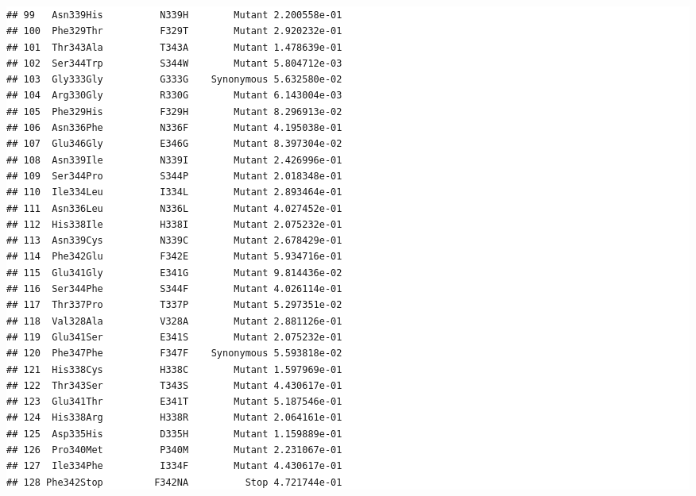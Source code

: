     ## 99   Asn339His          N339H        Mutant 2.200558e-01
    ## 100  Phe329Thr          F329T        Mutant 2.920232e-01
    ## 101  Thr343Ala          T343A        Mutant 1.478639e-01
    ## 102  Ser344Trp          S344W        Mutant 5.804712e-03
    ## 103  Gly333Gly          G333G    Synonymous 5.632580e-02
    ## 104  Arg330Gly          R330G        Mutant 6.143004e-03
    ## 105  Phe329His          F329H        Mutant 8.296913e-02
    ## 106  Asn336Phe          N336F        Mutant 4.195038e-01
    ## 107  Glu346Gly          E346G        Mutant 8.397304e-02
    ## 108  Asn339Ile          N339I        Mutant 2.426996e-01
    ## 109  Ser344Pro          S344P        Mutant 2.018348e-01
    ## 110  Ile334Leu          I334L        Mutant 2.893464e-01
    ## 111  Asn336Leu          N336L        Mutant 4.027452e-01
    ## 112  His338Ile          H338I        Mutant 2.075232e-01
    ## 113  Asn339Cys          N339C        Mutant 2.678429e-01
    ## 114  Phe342Glu          F342E        Mutant 5.934716e-01
    ## 115  Glu341Gly          E341G        Mutant 9.814436e-02
    ## 116  Ser344Phe          S344F        Mutant 4.026114e-01
    ## 117  Thr337Pro          T337P        Mutant 5.297351e-02
    ## 118  Val328Ala          V328A        Mutant 2.881126e-01
    ## 119  Glu341Ser          E341S        Mutant 2.075232e-01
    ## 120  Phe347Phe          F347F    Synonymous 5.593818e-02
    ## 121  His338Cys          H338C        Mutant 1.597969e-01
    ## 122  Thr343Ser          T343S        Mutant 4.430617e-01
    ## 123  Glu341Thr          E341T        Mutant 5.187546e-01
    ## 124  His338Arg          H338R        Mutant 2.064161e-01
    ## 125  Asp335His          D335H        Mutant 1.159889e-01
    ## 126  Pro340Met          P340M        Mutant 2.231067e-01
    ## 127  Ile334Phe          I334F        Mutant 4.430617e-01
    ## 128 Phe342Stop         F342NA          Stop 4.721744e-01